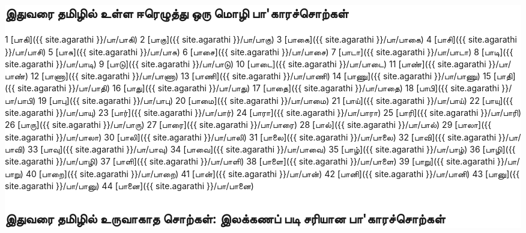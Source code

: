 ## இதுவரை தமிழில் உள்ள ஈரெழுத்து ஒரு மொழி பா'காரச்சொற்கள்

1 [பாகி]({{ site.agarathi }}/பா/பாகி) 
2 [பாகு]({{ site.agarathi }}/பா/பாகு) 
3 [பாகை]({{ site.agarathi }}/பா/பாகை) 
4 [பாசி]({{ site.agarathi }}/பா/பாசி) 
5 [பாசு]({{ site.agarathi }}/பா/பாசு) 
6 [பாசை]({{ site.agarathi }}/பா/பாசை) 
7 [பாடா]({{ site.agarathi }}/பா/பாடா) 
8 [பாடி]({{ site.agarathi }}/பா/பாடி) 
9 [பாடு]({{ site.agarathi }}/பா/பாடு) 
10 [பாடை]({{ site.agarathi }}/பா/பாடை) 
11 [பாண்]({{ site.agarathi }}/பா/பாண்) 
12 [பாணா]({{ site.agarathi }}/பா/பாணா) 
13 [பாணி]({{ site.agarathi }}/பா/பாணி) 
14 [பாணு]({{ site.agarathi }}/பா/பாணு) 
15 [பாதி]({{ site.agarathi }}/பா/பாதி) 
16 [பாது]({{ site.agarathi }}/பா/பாது) 
17 [பாதை]({{ site.agarathi }}/பா/பாதை) 
18 [பாபி]({{ site.agarathi }}/பா/பாபி) 
19 [பாபு]({{ site.agarathi }}/பா/பாபு) 
20 [பாமை]({{ site.agarathi }}/பா/பாமை) 
21 [பாய்]({{ site.agarathi }}/பா/பாய்) 
22 [பாயு]({{ site.agarathi }}/பா/பாயு) 
23 [பார்]({{ site.agarathi }}/பா/பார்) 
24 [பாரா]({{ site.agarathi }}/பா/பாரா) 
25 [பாரி]({{ site.agarathi }}/பா/பாரி) 
26 [பாரு]({{ site.agarathi }}/பா/பாரு) 
27 [பாரை]({{ site.agarathi }}/பா/பாரை) 
28 [பால்]({{ site.agarathi }}/பா/பால்) 
29 [பாலா]({{ site.agarathi }}/பா/பாலா) 
30 [பாலி]({{ site.agarathi }}/பா/பாலி) 
31 [பாலை]({{ site.agarathi }}/பா/பாலை) 
32 [பாவி]({{ site.agarathi }}/பா/பாவி) 
33 [பாவு]({{ site.agarathi }}/பா/பாவு) 
34 [பாவை]({{ site.agarathi }}/பா/பாவை) 
35 [பாழ்]({{ site.agarathi }}/பா/பாழ்) 
36 [பாழி]({{ site.agarathi }}/பா/பாழி) 
37 [பாளி]({{ site.agarathi }}/பா/பாளி) 
38 [பாளை]({{ site.agarathi }}/பா/பாளை) 
39 [பாறு]({{ site.agarathi }}/பா/பாறு) 
40 [பாறை]({{ site.agarathi }}/பா/பாறை) 
41 [பான்]({{ site.agarathi }}/பா/பான்) 
42 [பானி]({{ site.agarathi }}/பா/பானி) 
43 [பானு]({{ site.agarathi }}/பா/பானு) 
44 [பானை]({{ site.agarathi }}/பா/பானை) 


    
##  இதுவரை தமிழில் உருவாகாத சொற்கள்: இலக்கணப் படி சரியான பா'காரச்சொற்கள்

